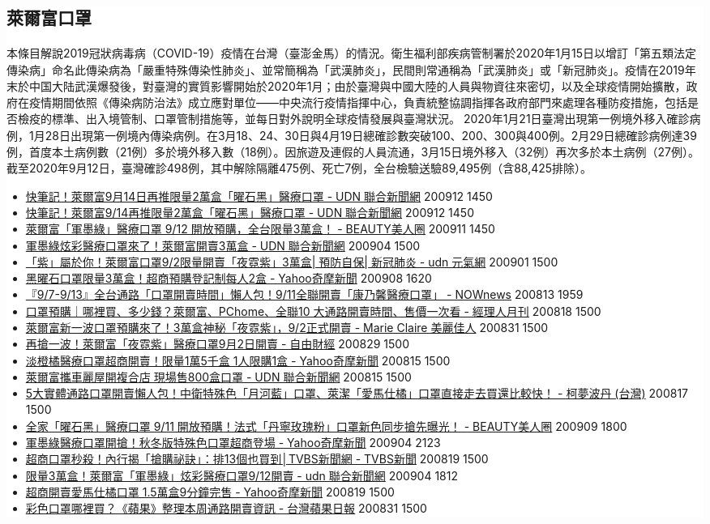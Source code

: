 ## 萊爾富口罩

本條目解說2019冠狀病毒病（COVID-19）疫情在台灣（臺澎金馬）的情況。衛生福利部疾病管制署於2020年1月15日以增訂「第五類法定傳染病」命名此傳染病為「嚴重特殊傳染性肺炎」、並常簡稱為「武漢肺炎」，民間則常通稱為「武漢肺炎」或「新冠肺炎」。疫情在2019年末於中国大陆武漢爆發後，對臺灣的實質影響開始於2020年1月；由於臺灣與中國大陸的人員與物資往來密切，以及全球疫情開始擴散，政府在疫情期間依照《傳染病防治法》成立應對單位——中央流行疫情指揮中心，負責統整協調指揮各政府部門來處理各種防疫措施，包括是否檢疫的標準、出入境管制、口罩管制措施等，並每日對外說明全球疫情發展與臺灣狀況。
2020年1月21日臺灣出現第一例境外移入確診病例，1月28日出現第一例境內傳染病例。在3月18、24、30日與4月19日總確診數突破100、200、300與400例。2月29日總確診病例達39例，首度本土病例數（21例）多於境外移入數（18例）。因旅遊及連假的人員流通，3月15日境外移入（32例）再次多於本土病例（27例）。截至2020年9月12日，臺灣確診498例，其中解除隔離475例、死亡7例，全台檢驗送驗89,495例（含88,425排除）。
- [快筆記！萊爾富9月14日再推限量2萬盒「曜石黑」醫療口罩 - UDN 聯合新聞網](https://udn.com/news/story/7266/4855171 "快筆記！萊爾富9月14日再推限量2萬盒「曜石黑」醫療口罩 - UDN 聯合新聞網") 200912 1450
- [快筆記！萊爾富9/14再推限量2萬盒「曜石黑」醫療口罩 - UDN 聯合新聞網](https://udn.com/news/story/7266/4855171?from=udn-ch1_breaknews-1-0-news "快筆記！萊爾富9/14再推限量2萬盒「曜石黑」醫療口罩 - UDN 聯合新聞網") 200912 1450
- [萊爾富「軍墨綠」醫療口罩 9/12 開放預購，全台限量3萬盒！ - BEAUTY美人圈](https://www.beauty321.com/post/35376 "萊爾富「軍墨綠」醫療口罩 9/12 開放預購，全台限量3萬盒！ - BEAUTY美人圈") 200911 1450
- [軍墨綠炫彩醫療口罩來了！萊爾富開賣3萬盒 - UDN 聯合新聞網](https://udn.com/news/story/7266/4835420 "軍墨綠炫彩醫療口罩來了！萊爾富開賣3萬盒 - UDN 聯合新聞網") 200904 1500
- [「紫」屬於你！萊爾富口罩9/2限量開賣「夜霓紫」3萬盒| 預防自保| 新冠肺炎 - udn 元氣網](https://health.udn.com/health/story/120952/4826051 "「紫」屬於你！萊爾富口罩9/2限量開賣「夜霓紫」3萬盒| 預防自保| 新冠肺炎 - udn 元氣網") 200901 1500
- [黑曜石口罩限量3萬盒！超商預購登記制每人2盒 - Yahoo奇摩新聞](https://travel.yahoo.com.tw/%E9%BB%91%E6%9B%9C%E7%9F%B3%E5%8F%A3%E7%BD%A9%E9%99%90%E9%87%8F3%E8%90%AC%E7%9B%92-%E8%B6%85%E5%95%86%E9%A0%90%E8%B3%BC%E7%99%BB%E8%A8%98%E5%88%B6%E6%AF%8F%E4%BA%BA2%E7%9B%92-080000794.html "黑曜石口罩限量3萬盒！超商預購登記制每人2盒 - Yahoo奇摩新聞") 200908 1620
- [『9/7-9/13』全台通路「口罩開賣時間」懶人包！9/11全聯開賣「康乃馨醫療口罩」 - NOWnews](https://onepage.nownews.com/News/Living/mask-sell-channel-2 "『9/7-9/13』全台通路「口罩開賣時間」懶人包！9/11全聯開賣「康乃馨醫療口罩」 - NOWnews") 200813 1959
- [口罩預購｜哪裡買、多少錢？萊爾富、PChome、全聯10 大通路開賣時間、售價一次看 - 經理人月刊](https://www.managertoday.com.tw/articles/view/60232 "口罩預購｜哪裡買、多少錢？萊爾富、PChome、全聯10 大通路開賣時間、售價一次看 - 經理人月刊") 200818 1500
- [萊爾富新一波口罩預購來了！3萬盒神秘「夜霓紫」，9/2正式開賣 - Marie Claire 美麗佳人](https://www.marieclaire.com.tw/lifestyle/news/52161 "萊爾富新一波口罩預購來了！3萬盒神秘「夜霓紫」，9/2正式開賣 - Marie Claire 美麗佳人") 200831 1500
- [再搶一波！萊爾富「夜霓紫」醫療口罩9月2日開賣 - 自由財經](https://ec.ltn.com.tw/article/breakingnews/3275227 "再搶一波！萊爾富「夜霓紫」醫療口罩9月2日開賣 - 自由財經") 200829 1500
- [淡橙橘醫療口罩超商開賣！限量1萬5千盒 1人限購1盒 - Yahoo奇摩新聞](https://travel.yahoo.com.tw/%E6%B7%A1%E6%A9%99%E6%A9%98%E9%86%AB%E7%99%82%E5%8F%A3%E7%BD%A9%E8%B6%85%E5%95%86%E9%96%8B%E8%B3%A3-%E9%99%90%E9%87%8F1%E8%90%AC5%E5%8D%83%E7%9B%92-1%E4%BA%BA%E9%99%90%E8%B3%BC1%E7%9B%92-020000722.html "淡橙橘醫療口罩超商開賣！限量1萬5千盒 1人限購1盒 - Yahoo奇摩新聞") 200815 1500
- [萊爾富攜車麗屋開複合店 現場售800盒口罩 - UDN 聯合新聞網](https://udn.com/news/story/7241/4784288 "萊爾富攜車麗屋開複合店 現場售800盒口罩 - UDN 聯合新聞網") 200815 1500
- [5大實體通路口罩開賣懶人包！中衛特殊色「月河藍」口罩、萊潔「愛馬仕橘」口罩直接走去買還比較快！ - 柯夢波丹 (台灣)](https://www.cosmopolitan.com/tw/lifestyle/hot-topics/g33618313/face-mask-0817/ "5大實體通路口罩開賣懶人包！中衛特殊色「月河藍」口罩、萊潔「愛馬仕橘」口罩直接走去買還比較快！ - 柯夢波丹 (台灣)") 200817 1500
- [全家「曜石黑」醫療口罩 9/11 開放預購！法式「丹寧玫瑰粉」口罩新色同步搶先曝光！ - BEAUTY美人圈](https://www.beauty321.com/post/35334 "全家「曜石黑」醫療口罩 9/11 開放預購！法式「丹寧玫瑰粉」口罩新色同步搶先曝光！ - BEAUTY美人圈") 200909 1800
- [軍墨綠醫療口罩開搶！秋冬版特殊色口罩超商登場 - Yahoo奇摩新聞](https://travel.yahoo.com.tw/%E8%BB%8D%E5%A2%A8%E7%B6%A0%E9%86%AB%E7%99%82%E5%8F%A3%E7%BD%A9%E9%96%8B%E6%90%B6-%E7%A7%8B%E5%86%AC%E7%89%88%E7%89%B9%E6%AE%8A%E8%89%B2%E5%8F%A3%E7%BD%A9%E8%B6%85%E5%95%86%E7%99%BB%E5%A0%B4-120000678.html "軍墨綠醫療口罩開搶！秋冬版特殊色口罩超商登場 - Yahoo奇摩新聞") 200904 2123
- [超商口罩秒殺！內行揭「搶購祕訣」：排13個也買到│TVBS新聞網 - TVBS新聞](https://news.tvbs.com.tw/life/1372492 "超商口罩秒殺！內行揭「搶購祕訣」：排13個也買到│TVBS新聞網 - TVBS新聞") 200819 1500
- [限量3萬盒！萊爾富「軍墨綠」炫彩醫療口罩9/12開賣 - udn 聯合新聞網](https://udn.com/news/story/7270/4835469?from=udn-ch1_breaknews-1-cate9-news "限量3萬盒！萊爾富「軍墨綠」炫彩醫療口罩9/12開賣 - udn 聯合新聞網") 200904 1812
- [超商開賣愛馬仕橘口罩 1.5萬盒9分鐘完售 - Yahoo奇摩新聞](https://tw.news.yahoo.com/%E8%B6%85%E5%95%86%E9%96%8B%E8%B3%A3%E6%84%9B%E9%A6%AC%E4%BB%95%E6%A9%98%E5%8F%A3%E7%BD%A9-1-5%E8%90%AC%E7%9B%929%E5%88%86%E9%90%98%E5%AE%8C%E5%94%AE-041715396.html "超商開賣愛馬仕橘口罩 1.5萬盒9分鐘完售 - Yahoo奇摩新聞") 200819 1500
- [彩色口罩哪裡買？《蘋果》整理本周通路開賣資訊 - 台灣蘋果日報](https://tw.appledaily.com/supplement/20200831/I527NBCUQJFIDEEY27HMRSATRY/ "彩色口罩哪裡買？《蘋果》整理本周通路開賣資訊 - 台灣蘋果日報") 200831 1500
